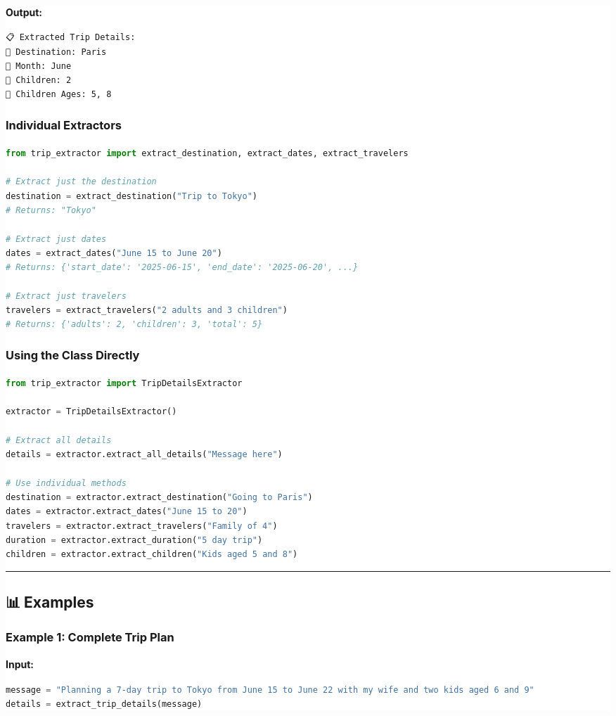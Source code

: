 **Output:**
```
📋 Extracted Trip Details:
📍 Destination: Paris
📅 Month: June
👶 Children: 2
🎈 Children Ages: 5, 8
```

### Individual Extractors

```python
from trip_extractor import extract_destination, extract_dates, extract_travelers

# Extract just the destination
destination = extract_destination("Trip to Tokyo")
# Returns: "Tokyo"

# Extract just dates
dates = extract_dates("June 15 to June 20")
# Returns: {'start_date': '2025-06-15', 'end_date': '2025-06-20', ...}

# Extract just travelers
travelers = extract_travelers("2 adults and 3 children")
# Returns: {'adults': 2, 'children': 3, 'total': 5}
```

### Using the Class Directly

```python
from trip_extractor import TripDetailsExtractor

extractor = TripDetailsExtractor()

# Extract all details
details = extractor.extract_all_details("Message here")

# Use individual methods
destination = extractor.extract_destination("Going to Paris")
dates = extractor.extract_dates("June 15 to 20")
travelers = extractor.extract_travelers("Family of 4")
duration = extractor.extract_duration("5 day trip")
children = extractor.extract_children("Kids aged 5 and 8")
```

---

## 📊 Examples

### Example 1: Complete Trip Plan

**Input:**
```python
message = "Planning a 7-day trip to Tokyo from June 15 to June 22 with my wife and two kids aged 6 and 9"
details = extract_trip_details(message)
```
